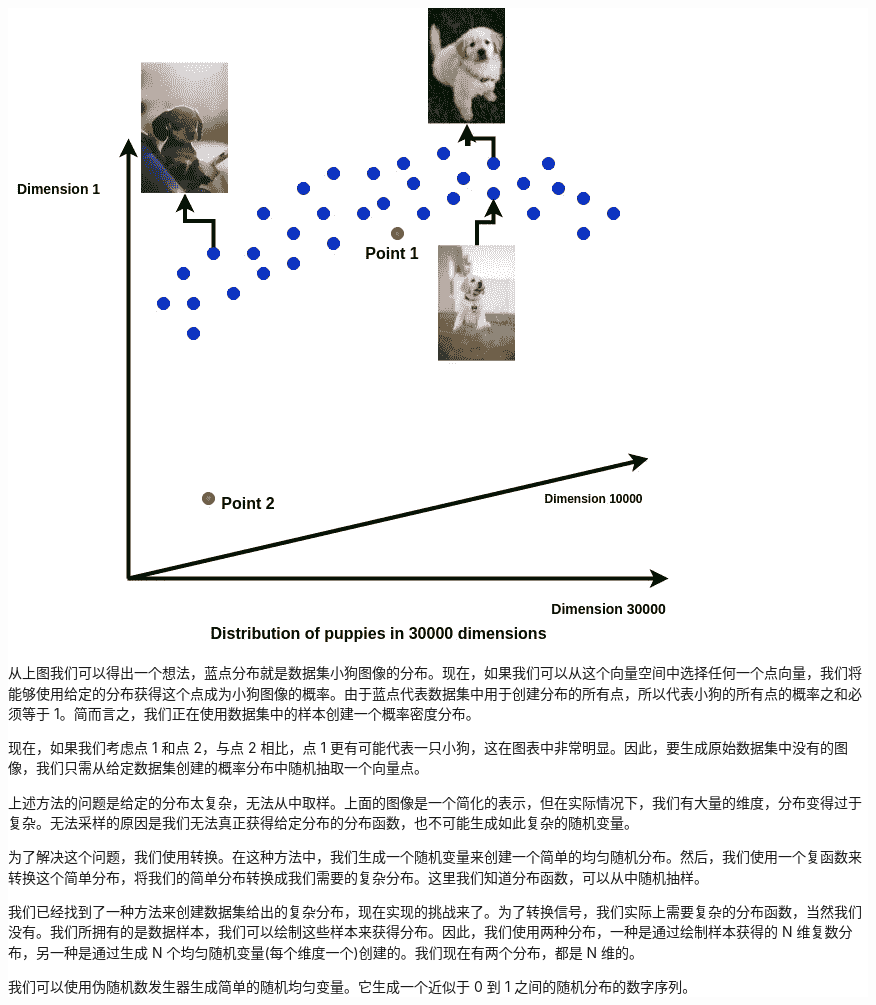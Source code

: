 ![](img/094b1ea9b90ff302df1df801c3b3bb87.png)

从上图我们可以得出一个想法，蓝点分布就是数据集小狗图像的分布。现在，如果我们可以从这个向量空间中选择任何一个点向量，我们将能够使用给定的分布获得这个点成为小狗图像的概率。由于蓝点代表数据集中用于创建分布的所有点，所以代表小狗的所有点的概率之和必须等于 1。简而言之，我们正在使用数据集中的样本创建一个概率密度分布。

现在，如果我们考虑点 1 和点 2，与点 2 相比，点 1 更有可能代表一只小狗，这在图表中非常明显。因此，要生成原始数据集中没有的图像，我们只需从给定数据集创建的概率分布中随机抽取一个向量点。

上述方法的问题是给定的分布太复杂，无法从中取样。上面的图像是一个简化的表示，但在实际情况下，我们有大量的维度，分布变得过于复杂。无法采样的原因是我们无法真正获得给定分布的分布函数，也不可能生成如此复杂的随机变量。

为了解决这个问题，我们使用转换。在这种方法中，我们生成一个随机变量来创建一个简单的均匀随机分布。然后，我们使用一个复函数来转换这个简单分布，将我们的简单分布转换成我们需要的复杂分布。这里我们知道分布函数，可以从中随机抽样。

我们已经找到了一种方法来创建数据集给出的复杂分布，现在实现的挑战来了。为了转换信号，我们实际上需要复杂的分布函数，当然我们没有。我们所拥有的是数据样本，我们可以绘制这些样本来获得分布。因此，我们使用两种分布，一种是通过绘制样本获得的 N 维复数分布，另一种是通过生成 N 个均匀随机变量(每个维度一个)创建的。我们现在有两个分布，都是 N 维的。

我们可以使用伪随机数发生器生成简单的随机均匀变量。它生成一个近似于 0 到 1 之间的随机分布的数字序列。

